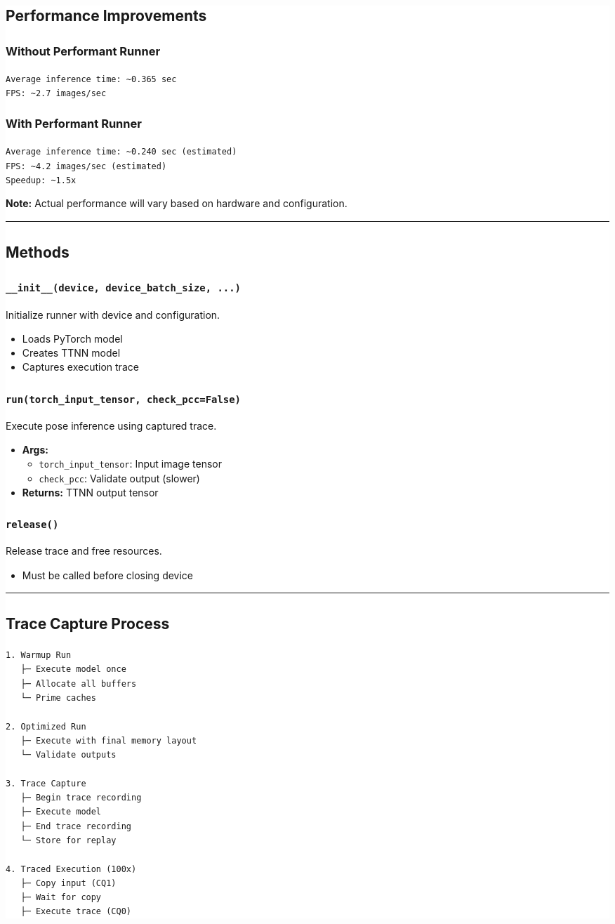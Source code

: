
## Performance Improvements

### Without Performant Runner
```
Average inference time: ~0.365 sec
FPS: ~2.7 images/sec
```

### With Performant Runner
```
Average inference time: ~0.240 sec (estimated)
FPS: ~4.2 images/sec (estimated)
Speedup: ~1.5x
```

**Note:** Actual performance will vary based on hardware and configuration.

---

## Methods

### `__init__(device, device_batch_size, ...)`
Initialize runner with device and configuration.
- Loads PyTorch model
- Creates TTNN model
- Captures execution trace

### `run(torch_input_tensor, check_pcc=False)`
Execute pose inference using captured trace.
- **Args:**
  - `torch_input_tensor`: Input image tensor
  - `check_pcc`: Validate output (slower)
- **Returns:** TTNN output tensor

### `release()`
Release trace and free resources.
- Must be called before closing device

---

## Trace Capture Process

```
1. Warmup Run
   ├─ Execute model once
   ├─ Allocate all buffers
   └─ Prime caches

2. Optimized Run
   ├─ Execute with final memory layout
   └─ Validate outputs

3. Trace Capture
   ├─ Begin trace recording
   ├─ Execute model
   ├─ End trace recording
   └─ Store for replay

4. Traced Execution (100x)
   ├─ Copy input (CQ1)
   ├─ Wait for copy
   ├─ Execute trace (CQ0)
```